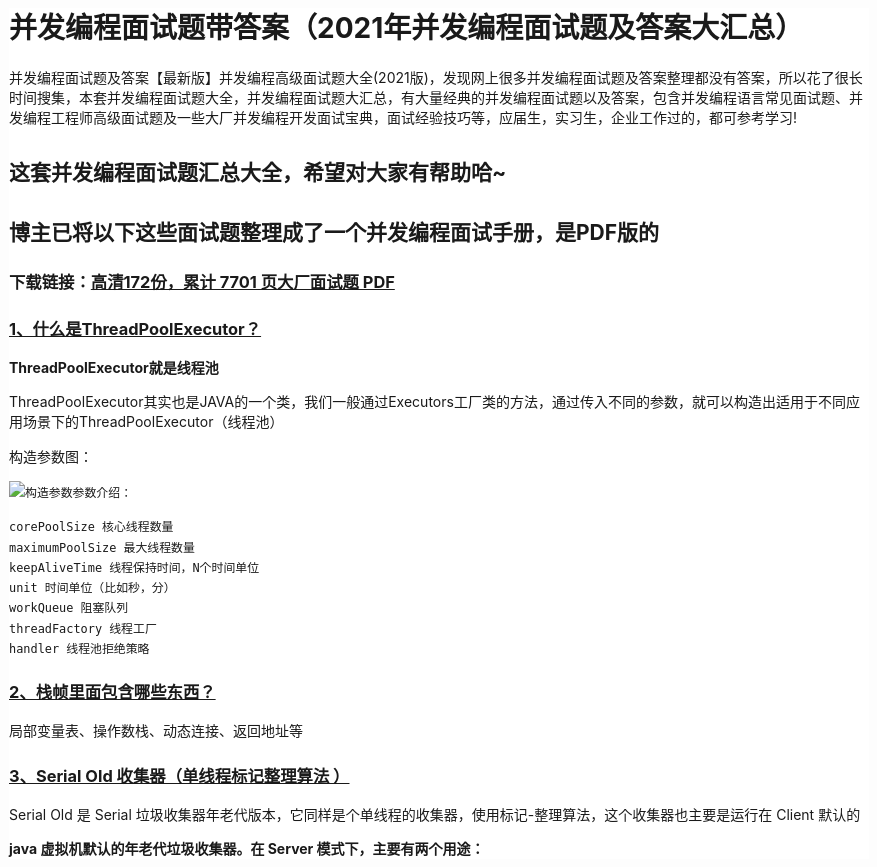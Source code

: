 # 并发编程面试题带答案（2021年并发编程面试题及答案大汇总）

并发编程面试题及答案【最新版】并发编程高级面试题大全(2021版)，发现网上很多并发编程面试题及答案整理都没有答案，所以花了很长时间搜集，本套并发编程面试题大全，并发编程面试题大汇总，有大量经典的并发编程面试题以及答案，包含并发编程语言常见面试题、并发编程工程师高级面试题及一些大厂并发编程开发面试宝典，面试经验技巧等，应届生，实习生，企业工作过的，都可参考学习!

## 这套并发编程面试题汇总大全，希望对大家有帮助哈~ 

## 博主已将以下这些面试题整理成了一个并发编程面试手册，是PDF版的

### 下载链接：[高清172份，累计 7701 页大厂面试题  PDF](https://github.com/javatechnorth/javanorth-itbooks/blob/master/docs/index.md)


### [1、什么是ThreadPoolExecutor？](https://gitee.com/souyunku/NewDevBooks/blob/master/docs/并发编程/并发编程面试题带答案（2021年并发编程面试题及答案大汇总）.md#1什么是threadpoolexecutor)  


**ThreadPoolExecutor就是线程池**

ThreadPoolExecutor其实也是JAVA的一个类，我们一般通过Executors工厂类的方法，通过传入不同的参数，就可以构造出适用于不同应用场景下的ThreadPoolExecutor（线程池）

构造参数图：

![](https://gitee.com/souyunkutech/souyunku-home/raw/master/images/souyunku-web/2020/5/2/045/42/87_6.png#alt=87%5C_6.png)`构造参数参数介绍：`

```
corePoolSize 核心线程数量
maximumPoolSize 最大线程数量
keepAliveTime 线程保持时间，N个时间单位
unit 时间单位（比如秒，分）
workQueue 阻塞队列
threadFactory 线程工厂
handler 线程池拒绝策略
```


### [2、栈帧里面包含哪些东西？](https://gitee.com/souyunku/NewDevBooks/blob/master/docs/并发编程/并发编程面试题带答案（2021年并发编程面试题及答案大汇总）.md#2栈帧里面包含哪些东西)  


局部变量表、操作数栈、动态连接、返回地址等


### [3、Serial Old 收集器（单线程标记整理算法 ）](https://gitee.com/souyunku/NewDevBooks/blob/master/docs/并发编程/并发编程面试题带答案（2021年并发编程面试题及答案大汇总）.md#3serial-old-收集器单线程标记整理算法-)  


Serial Old 是 Serial 垃圾收集器年老代版本，它同样是个单线程的收集器，使用标记-整理算法，这个收集器也主要是运行在 Client 默认的

**java 虚拟机默认的年老代垃圾收集器。在 Server 模式下，主要有两个用途：**
